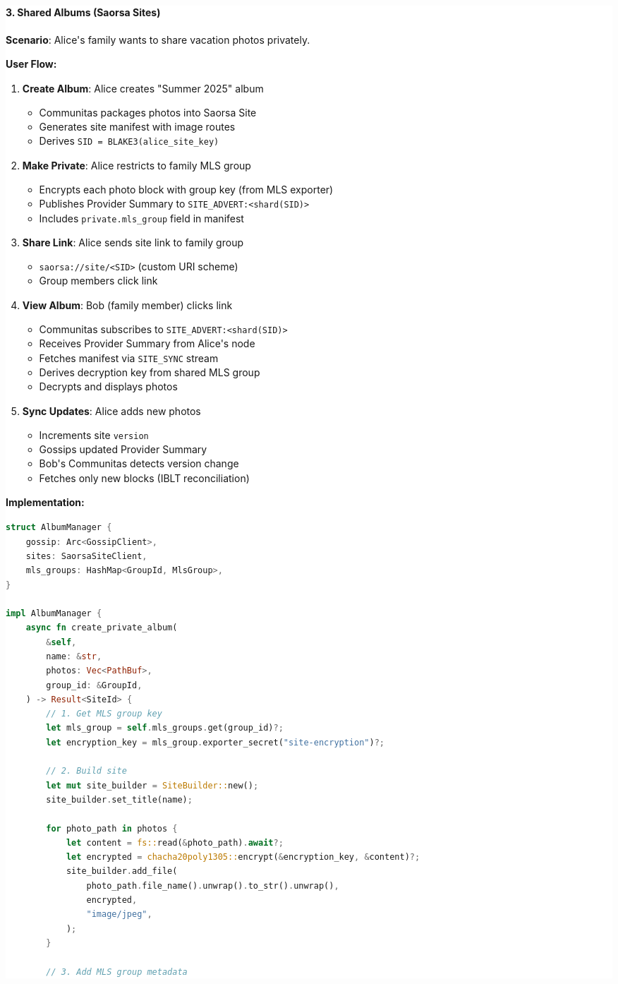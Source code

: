 #### 3. **Shared Albums (Saorsa Sites)**

**Scenario**: Alice's family wants to share vacation photos privately.

**User Flow:**
1. **Create Album**: Alice creates "Summer 2025" album
   - Communitas packages photos into Saorsa Site
   - Generates site manifest with image routes
   - Derives `SID = BLAKE3(alice_site_key)`

2. **Make Private**: Alice restricts to family MLS group
   - Encrypts each photo block with group key (from MLS exporter)
   - Publishes Provider Summary to `SITE_ADVERT:<shard(SID)>`
   - Includes `private.mls_group` field in manifest

3. **Share Link**: Alice sends site link to family group
   - `saorsa://site/<SID>` (custom URI scheme)
   - Group members click link

4. **View Album**: Bob (family member) clicks link
   - Communitas subscribes to `SITE_ADVERT:<shard(SID)>`
   - Receives Provider Summary from Alice's node
   - Fetches manifest via `SITE_SYNC` stream
   - Derives decryption key from shared MLS group
   - Decrypts and displays photos

5. **Sync Updates**: Alice adds new photos
   - Increments site `version`
   - Gossips updated Provider Summary
   - Bob's Communitas detects version change
   - Fetches only new blocks (IBLT reconciliation)

**Implementation:**
```rust
struct AlbumManager {
    gossip: Arc<GossipClient>,
    sites: SaorsaSiteClient,
    mls_groups: HashMap<GroupId, MlsGroup>,
}

impl AlbumManager {
    async fn create_private_album(
        &self,
        name: &str,
        photos: Vec<PathBuf>,
        group_id: &GroupId,
    ) -> Result<SiteId> {
        // 1. Get MLS group key
        let mls_group = self.mls_groups.get(group_id)?;
        let encryption_key = mls_group.exporter_secret("site-encryption")?;

        // 2. Build site
        let mut site_builder = SiteBuilder::new();
        site_builder.set_title(name);

        for photo_path in photos {
            let content = fs::read(&photo_path).await?;
            let encrypted = chacha20poly1305::encrypt(&encryption_key, &content)?;
            site_builder.add_file(
                photo_path.file_name().unwrap().to_str().unwrap(),
                encrypted,
                "image/jpeg",
            );
        }

        // 3. Add MLS group metadata
```
